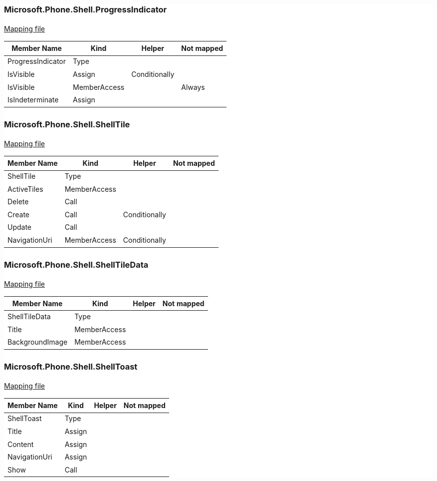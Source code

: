 ### Microsoft.Phone.Shell.ProgressIndicator
 
[Mapping file](https://github.com/MobilizeNet/UWPConversionMappings/blob/master/Mappings/CodeMappings//Microsoft.Phone.Shell/PhoneApplicationService.map)
 
|Member Name                             |Kind           |Helper       |Not mapped   |
|----------------------------------------|---------------|-------------|-------------|
|ProgressIndicator                       |Type           |             |             |
|IsVisible                               |Assign         |Conditionally|             |
|IsVisible                               |MemberAccess   |             |Always       |
|IsIndeterminate                         |Assign         |             |             |
 
### Microsoft.Phone.Shell.ShellTile
 
[Mapping file](https://github.com/MobilizeNet/UWPConversionMappings/blob/master/Mappings/CodeMappings//Microsoft.Phone.Shell/StatusBarProgressIndicator.map)
 
|Member Name                             |Kind           |Helper       |Not mapped   |
|----------------------------------------|---------------|-------------|-------------|
|ShellTile                               |Type           |             |             |
|ActiveTiles                             |MemberAccess   |             |             |
|Delete                                  |Call           |             |             |
|Create                                  |Call           |Conditionally|             |
|Update                                  |Call           |             |             |
|NavigationUri                           |MemberAccess   |Conditionally|             |
 
### Microsoft.Phone.Shell.ShellTileData
 
[Mapping file](https://github.com/MobilizeNet/UWPConversionMappings/blob/master/Mappings/CodeMappings//Microsoft.Phone.Shell/ShellTile.map)
 
|Member Name                             |Kind           |Helper       |Not mapped   |
|----------------------------------------|---------------|-------------|-------------|
|ShellTileData                           |Type           |             |             |
|Title                                   |MemberAccess   |             |             |
|BackgroundImage                         |MemberAccess   |             |             |
 
### Microsoft.Phone.Shell.ShellToast
 
[Mapping file](https://github.com/MobilizeNet/UWPConversionMappings/blob/master/Mappings/CodeMappings//Microsoft.Phone.Shell/ShellTileData.map)
 
|Member Name                             |Kind           |Helper       |Not mapped   |
|----------------------------------------|---------------|-------------|-------------|
|ShellToast                              |Type           |             |             |
|Title                                   |Assign         |             |             |
|Content                                 |Assign         |             |             |
|NavigationUri                           |Assign         |             |             |
|Show                                    |Call           |             |             |
 